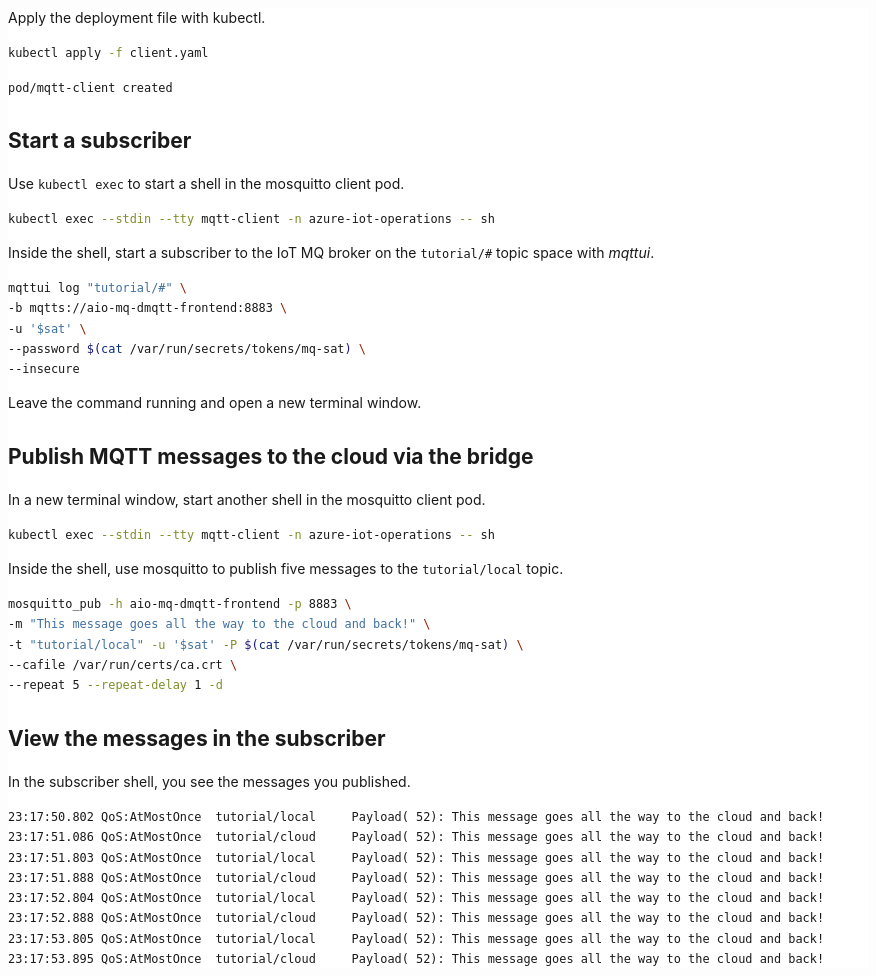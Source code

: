 Apply the deployment file with kubectl.

```bash
kubectl apply -f client.yaml
```

```output
pod/mqtt-client created
```

## Start a subscriber

Use `kubectl exec` to start a shell in the mosquitto client pod.

```bash
kubectl exec --stdin --tty mqtt-client -n azure-iot-operations -- sh
```

Inside the shell, start a subscriber to the IoT MQ broker on the `tutorial/#` topic space with *mqttui*.

```bash
mqttui log "tutorial/#" \
-b mqtts://aio-mq-dmqtt-frontend:8883 \
-u '$sat' \
--password $(cat /var/run/secrets/tokens/mq-sat) \
--insecure
```

Leave the command running and open a new terminal window.

## Publish MQTT messages to the cloud via the bridge

In a new terminal window, start another shell in the mosquitto client pod.

```bash
kubectl exec --stdin --tty mqtt-client -n azure-iot-operations -- sh
```

Inside the shell, use mosquitto to publish five messages to the `tutorial/local` topic.

```bash
mosquitto_pub -h aio-mq-dmqtt-frontend -p 8883 \
-m "This message goes all the way to the cloud and back!" \
-t "tutorial/local" -u '$sat' -P $(cat /var/run/secrets/tokens/mq-sat) \
--cafile /var/run/certs/ca.crt \
--repeat 5 --repeat-delay 1 -d
```

## View the messages in the subscriber

In the subscriber shell, you see the messages you published.

```output
23:17:50.802 QoS:AtMostOnce  tutorial/local     Payload( 52): This message goes all the way to the cloud and back!
23:17:51.086 QoS:AtMostOnce  tutorial/cloud     Payload( 52): This message goes all the way to the cloud and back!
23:17:51.803 QoS:AtMostOnce  tutorial/local     Payload( 52): This message goes all the way to the cloud and back!
23:17:51.888 QoS:AtMostOnce  tutorial/cloud     Payload( 52): This message goes all the way to the cloud and back!
23:17:52.804 QoS:AtMostOnce  tutorial/local     Payload( 52): This message goes all the way to the cloud and back!
23:17:52.888 QoS:AtMostOnce  tutorial/cloud     Payload( 52): This message goes all the way to the cloud and back!
23:17:53.805 QoS:AtMostOnce  tutorial/local     Payload( 52): This message goes all the way to the cloud and back!
23:17:53.895 QoS:AtMostOnce  tutorial/cloud     Payload( 52): This message goes all the way to the cloud and back!
```